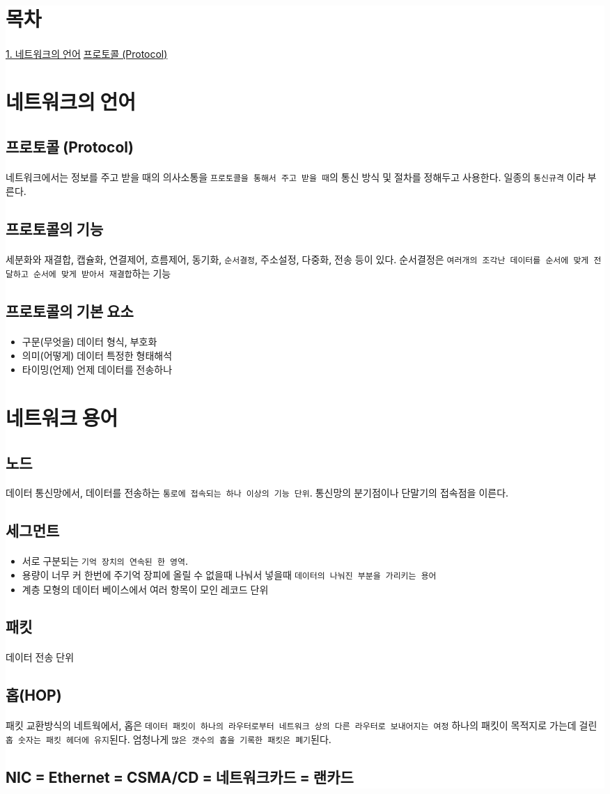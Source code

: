 # 목차

[1. 네트워크의 언어](#네트워크의-언어)
[프로토콜 (Protocol)](#프로토콜-(Protocol))

# 네트워크의 언어

## 프로토콜 (Protocol)

네트워크에서는 정보를 주고 받을 때의 의사소통을 `프로토콜을 통해서 주고 받을 때`의 통신 방식 및 절차를 정해두고 사용한다. 
일종의 `통신규격` 이라 부른다.

## 프로토콜의 기능

세분화와 재결합, 캡슐화, 연결제어, 흐름제어, 동기화, `순서결정`, 주소설정, 다중화, 전송 등이 있다.
순서결정은 `여러개의 조각난 데이터를 순서에 맞게 전달하고 순서에 맞게 받아서 재결합`하는 기능

## 프로토콜의 기본 요소

- 구문(무엇을) 데이터 형식, 부호화
- 의미(어떻게) 데이터 특정한 형태해석
- 타이밍(언제) 언제 데이터를 전송하나

# 네트워크 용어

## 노드

데이터 통신망에서, 데이터를 전송하는 `통로에 접속되는 하나 이상의 기능 단위`.
통신망의 분기점이나 단말기의 접속점을 이른다.

## 세그먼트

- 서로 구분되는 `기억 장치의 연속된 한 영역`.
- 용량이 너무 커 한번에 주기억 장피에 올릴 수 없을때 나눠서 넣을때 `데이터의 나눠진 부분을 가리키는 용어`
- 계층 모형의 데이터 베이스에서 여러 항목이 모인 레코드 단위

## 패킷 

데이터 전송 단위 

## 홉(HOP)

패킷 교환방식의 네트웍에서, 홉은 `데이터 패킷이 하나의 라우터로부터 네트워크 상의 다른 라우터로 보내어지는 여정`
하나의 패킷이 목적지로 가는데 걸린 `홉 숫자는 패킷 헤더에 유지`된다.
엄청나게 `많은 갯수의 홉을 기록한 패킷은 폐기`된다.

## NIC = Ethernet = CSMA/CD = 네트워크카드 = 랜카드
